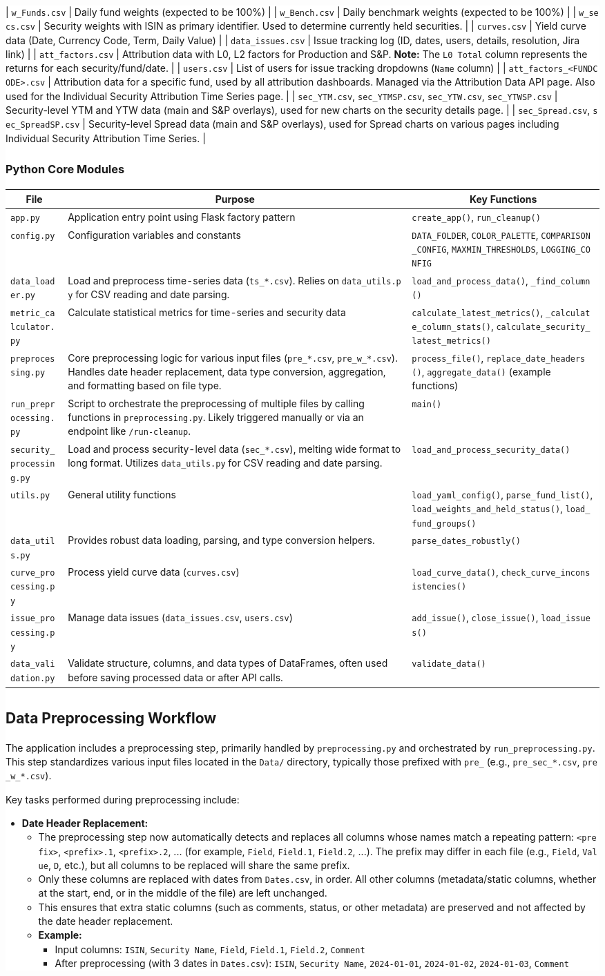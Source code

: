 | `w_Funds.csv` | Daily fund weights (expected to be 100%) |
| `w_Bench.csv` | Daily benchmark weights (expected to be 100%) |
| `w_secs.csv` | Security weights with ISIN as primary identifier. Used to determine currently held securities. |
| `curves.csv` | Yield curve data (Date, Currency Code, Term, Daily Value) |
| `data_issues.csv` | Issue tracking log (ID, dates, users, details, resolution, Jira link) |
| `att_factors.csv` | Attribution data with L0, L2 factors for Production and S&P. **Note:** The `L0 Total` column represents the returns for each security/fund/date. |
| `users.csv` | List of users for issue tracking dropdowns (`Name` column) |
| `att_factors_<FUNDCODE>.csv` | Attribution data for a specific fund, used by all attribution dashboards. Managed via the Attribution Data API page. Also used for the Individual Security Attribution Time Series page. |
| `sec_YTM.csv`, `sec_YTMSP.csv`, `sec_YTW.csv`, `sec_YTWSP.csv` | Security-level YTM and YTW data (main and S&P overlays), used for new charts on the security details page. |
| `sec_Spread.csv`, `sec_SpreadSP.csv` | Security-level Spread data (main and S&P overlays), used for Spread charts on various pages including Individual Security Attribution Time Series. |

### Python Core Modules

| File | Purpose | Key Functions |
|------|---------|--------------|
| `app.py` | Application entry point using Flask factory pattern | `create_app()`, `run_cleanup()` |
| `config.py` | Configuration variables and constants | `DATA_FOLDER`, `COLOR_PALETTE`, `COMPARISON_CONFIG`, `MAXMIN_THRESHOLDS`, `LOGGING_CONFIG` |
| `data_loader.py` | Load and preprocess time-series data (`ts_*.csv`). Relies on `data_utils.py` for CSV reading and date parsing. | `load_and_process_data()`, `_find_column()` |
| `metric_calculator.py` | Calculate statistical metrics for time-series and security data | `calculate_latest_metrics()`, `_calculate_column_stats()`, `calculate_security_latest_metrics()` |
| `preprocessing.py` | Core preprocessing logic for various input files (`pre_*.csv`, `pre_w_*.csv`). Handles date header replacement, data type conversion, aggregation, and formatting based on file type. | `process_file()`, `replace_date_headers()`, `aggregate_data()` (example functions) |
| `run_preprocessing.py` | Script to orchestrate the preprocessing of multiple files by calling functions in `preprocessing.py`. Likely triggered manually or via an endpoint like `/run-cleanup`. | `main()` |
| `security_processing.py` | Load and process security-level data (`sec_*.csv`), melting wide format to long format. Utilizes `data_utils.py` for CSV reading and date parsing. | `load_and_process_security_data()` |
| `utils.py` | General utility functions | `load_yaml_config()`, `parse_fund_list()`, `load_weights_and_held_status()`, `load_fund_groups()` |
| `data_utils.py` | Provides robust data loading, parsing, and type conversion helpers. | `parse_dates_robustly()` |
| `curve_processing.py` | Process yield curve data (`curves.csv`) | `load_curve_data()`, `check_curve_inconsistencies()` |
| `issue_processing.py` | Manage data issues (`data_issues.csv`, `users.csv`) | `add_issue()`, `close_issue()`, `load_issues()` |
| `data_validation.py` | Validate structure, columns, and data types of DataFrames, often used before saving processed data or after API calls. | `validate_data()` |

## Data Preprocessing Workflow

The application includes a preprocessing step, primarily handled by `preprocessing.py` and orchestrated by `run_preprocessing.py`. This step standardizes various input files located in the `Data/` directory, typically those prefixed with `pre_` (e.g., `pre_sec_*.csv`, `pre_w_*.csv`).

Key tasks performed during preprocessing include:
- **Date Header Replacement:**
  - The preprocessing step now automatically detects and replaces all columns whose names match a repeating pattern: `<prefix>`, `<prefix>.1`, `<prefix>.2`, ... (for example, `Field`, `Field.1`, `Field.2`, ...). The prefix may differ in each file (e.g., `Field`, `Value`, `D`, etc.), but all columns to be replaced will share the same prefix.
  - Only these columns are replaced with dates from `Dates.csv`, in order. All other columns (metadata/static columns, whether at the start, end, or in the middle of the file) are left unchanged.
  - This ensures that extra static columns (such as comments, status, or other metadata) are preserved and not affected by the date header replacement.
  - **Example:**
    - Input columns: `ISIN`, `Security Name`, `Field`, `Field.1`, `Field.2`, `Comment`
    - After preprocessing (with 3 dates in `Dates.csv`): `ISIN`, `Security Name`, `2024-01-01`, `2024-01-02`, `2024-01-03`, `Comment`